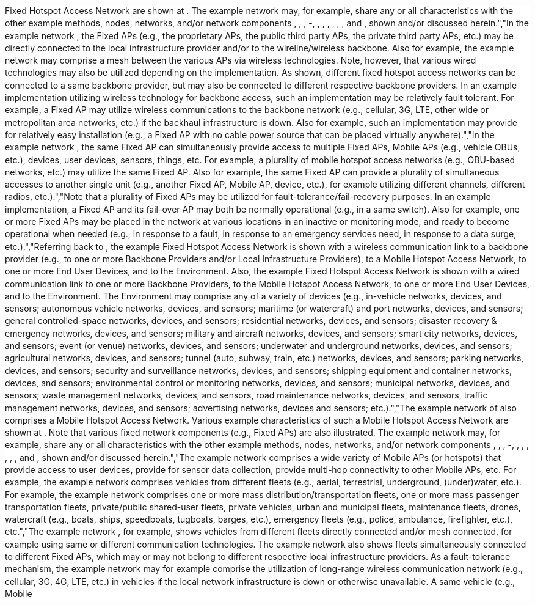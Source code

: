Fixed Hotspot Access Network  are shown at . The example network  may, for example, share any or all characteristics with the other example methods, nodes, networks, and\/or network components , , , -, , , , , , , and , shown and\/or discussed herein.","In the example network , the Fixed APs (e.g., the proprietary APs, the public third party APs, the private third party APs, etc.) may be directly connected to the local infrastructure provider and\/or to the wireline\/wireless backbone. Also for example, the example network  may comprise a mesh between the various APs via wireless technologies. Note, however, that various wired technologies may also be utilized depending on the implementation. As shown, different fixed hotspot access networks can be connected to a same backbone provider, but may also be connected to different respective backbone providers. In an example implementation utilizing wireless technology for backbone access, such an implementation may be relatively fault tolerant. For example, a Fixed AP may utilize wireless communications to the backbone network (e.g., cellular, 3G, LTE, other wide or metropolitan area networks, etc.) if the backhaul infrastructure is down. Also for example, such an implementation may provide for relatively easy installation (e.g., a Fixed AP with no cable power source that can be placed virtually anywhere).","In the example network , the same Fixed AP can simultaneously provide access to multiple Fixed APs, Mobile APs (e.g., vehicle OBUs, etc.), devices, user devices, sensors, things, etc. For example, a plurality of mobile hotspot access networks (e.g., OBU-based networks, etc.) may utilize the same Fixed AP. Also for example, the same Fixed AP can provide a plurality of simultaneous accesses to another single unit (e.g., another Fixed AP, Mobile AP, device, etc.), for example utilizing different channels, different radios, etc.).","Note that a plurality of Fixed APs may be utilized for fault-tolerance\/fail-recovery purposes. In an example implementation, a Fixed AP and its fail-over AP may both be normally operational (e.g., in a same switch). Also for example, one or more Fixed APs may be placed in the network at various locations in an inactive or monitoring mode, and ready to become operational when needed (e.g., in response to a fault, in response to an emergency services need, in response to a data surge, etc.).","Referring back to , the example Fixed Hotspot Access Network is shown with a wireless communication link to a backbone provider (e.g., to one or more Backbone Providers and\/or Local Infrastructure Providers), to a Mobile Hotspot Access Network, to one or more End User Devices, and to the Environment. Also, the example Fixed Hotspot Access Network is shown with a wired communication link to one or more Backbone Providers, to the Mobile Hotspot Access Network, to one or more End User Devices, and to the Environment. The Environment may comprise any of a variety of devices (e.g., in-vehicle networks, devices, and sensors; autonomous vehicle networks, devices, and sensors; maritime (or watercraft) and port networks, devices, and sensors; general controlled-space networks, devices, and sensors; residential networks, devices, and sensors; disaster recovery & emergency networks, devices, and sensors; military and aircraft networks, devices, and sensors; smart city networks, devices, and sensors; event (or venue) networks, devices, and sensors; underwater and underground networks, devices, and sensors; agricultural networks, devices, and sensors; tunnel (auto, subway, train, etc.) networks, devices, and sensors; parking networks, devices, and sensors; security and surveillance networks, devices, and sensors; shipping equipment and container networks, devices, and sensors; environmental control or monitoring networks, devices, and sensors; municipal networks, devices, and sensors; waste management networks, devices, and sensors, road maintenance networks, devices, and sensors, traffic management networks, devices, and sensors; advertising networks, devices and sensors; etc.).","The example network  of  also comprises a Mobile Hotspot Access Network. Various example characteristics of such a Mobile Hotspot Access Network  are shown at . Note that various fixed network components (e.g., Fixed APs) are also illustrated. The example network  may, for example, share any or all characteristics with the other example methods, nodes, networks, and\/or network components , , , -, , , , , , , and , shown and\/or discussed herein.","The example network  comprises a wide variety of Mobile APs (or hotspots) that provide access to user devices, provide for sensor data collection, provide multi-hop connectivity to other Mobile APs, etc. For example, the example network  comprises vehicles from different fleets (e.g., aerial, terrestrial, underground, (under)water, etc.). For example, the example network  comprises one or more mass distribution\/transportation fleets, one or more mass passenger transportation fleets, private\/public shared-user fleets, private vehicles, urban and municipal fleets, maintenance fleets, drones, watercraft (e.g., boats, ships, speedboats, tugboats, barges, etc.), emergency fleets (e.g., police, ambulance, firefighter, etc.), etc.","The example network , for example, shows vehicles from different fleets directly connected and\/or mesh connected, for example using same or different communication technologies. The example network  also shows fleets simultaneously connected to different Fixed APs, which may or may not belong to different respective local infrastructure providers. As a fault-tolerance mechanism, the example network  may for example comprise the utilization of long-range wireless communication network (e.g., cellular, 3G, 4G, LTE, etc.) in vehicles if the local network infrastructure is down or otherwise unavailable. A same vehicle (e.g., Mobile